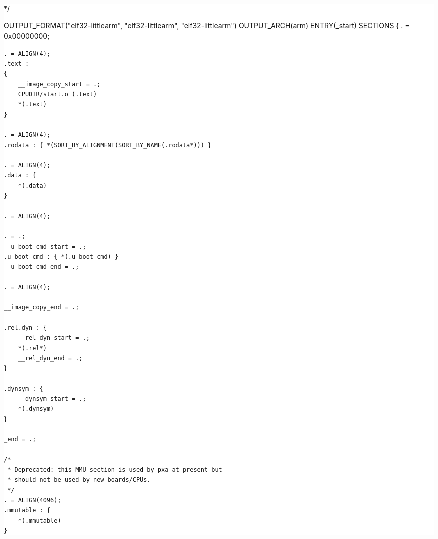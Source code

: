  */

OUTPUT_FORMAT("elf32-littlearm", "elf32-littlearm", "elf32-littlearm")
OUTPUT_ARCH(arm)
ENTRY(_start)
SECTIONS
{
	. = 0x00000000;

	. = ALIGN(4);
	.text :
	{
		__image_copy_start = .;
		CPUDIR/start.o (.text)
		*(.text)
	}

	. = ALIGN(4);
	.rodata : { *(SORT_BY_ALIGNMENT(SORT_BY_NAME(.rodata*))) }

	. = ALIGN(4);
	.data : {
		*(.data)
	}

	. = ALIGN(4);

	. = .;
	__u_boot_cmd_start = .;
	.u_boot_cmd : { *(.u_boot_cmd) }
	__u_boot_cmd_end = .;

	. = ALIGN(4);

	__image_copy_end = .;

	.rel.dyn : {
		__rel_dyn_start = .;
		*(.rel*)
		__rel_dyn_end = .;
	}

	.dynsym : {
		__dynsym_start = .;
		*(.dynsym)
	}

	_end = .;

	/*
	 * Deprecated: this MMU section is used by pxa at present but
	 * should not be used by new boards/CPUs.
	 */
	. = ALIGN(4096);
	.mmutable : {
		*(.mmutable)
	}
